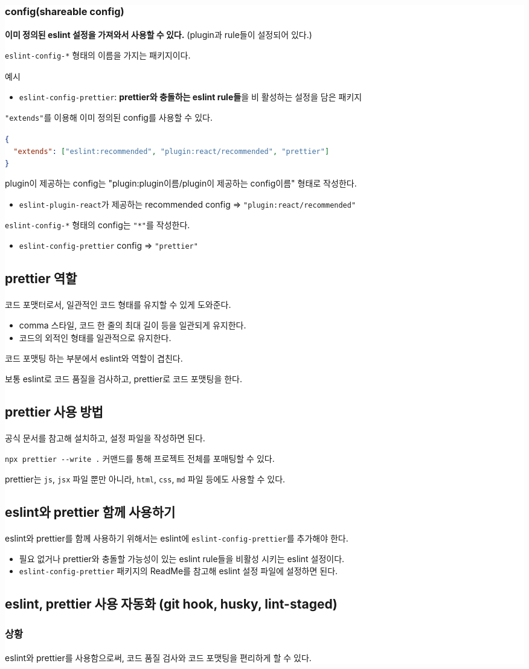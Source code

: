 ### config(shareable config)

**이미 정의된 eslint 설정을 가져와서 사용할 수 있다.** (plugin과 rule들이 설정되어 있다.)

`eslint-config-*` 형태의 이름을 가지는 패키지이다.

예시

- `eslint-config-prettier`: **prettier와 충돌하는 eslint rule들**을 비 활성하는 설정을 담은 패키지

`"extends"`를 이용해 이미 정의된 config를 사용할 수 있다.

```json title=".eslintrc.json"
{
  "extends": ["eslint:recommended", "plugin:react/recommended", "prettier"]
}
```

plugin이 제공하는 config는 "plugin:plugin이름/plugin이 제공하는 config이름" 형태로 작성한다.

- `eslint-plugin-react`가 제공하는 recommended config => `"plugin:react/recommended"`

`eslint-config-*` 형태의 config는 `"*"`를 작성한다.

- `eslint-config-prettier` config => `"prettier"`

## prettier 역할

코드 포맷터로서, 일관적인 코드 형태를 유지할 수 있게 도와준다.

- comma 스타일, 코드 한 줄의 최대 길이 등을 일관되게 유지한다.
- 코드의 외적인 형태를 일관적으로 유지한다.

코드 포맷팅 하는 부분에서 eslint와 역할이 겹친다.

보통 eslint로 코드 품질을 검사하고, prettier로 코드 포맷팅을 한다.

## prettier 사용 방법

공식 문서를 참고해 설치하고, 설정 파일을 작성하면 된다.

`npx prettier --write .` 커맨드를 통해 프로젝트 전체를 포매팅할 수 있다.

prettier는 `js`, `jsx` 파일 뿐만 아니라, `html`, `css`, `md` 파일 등에도 사용할 수 있다.

## eslint와 prettier 함께 사용하기

eslint와 prettier를 함께 사용하기 위해서는 eslint에 `eslint-config-prettier`를 추가해야 한다.

- 필요 없거나 prettier와 충돌할 가능성이 있는 eslint rule들을 비활성 시키는 eslint 설정이다.
- `eslint-config-prettier` 패키지의 ReadMe를 참고해 eslint 설정 파일에 설정하면 된다.

## eslint, prettier 사용 자동화 (git hook, husky, lint-staged)

### 상황

eslint와 prettier를 사용함으로써, 코드 품질 검사와 코드 포맷팅을 편리하게 할 수 있다.
